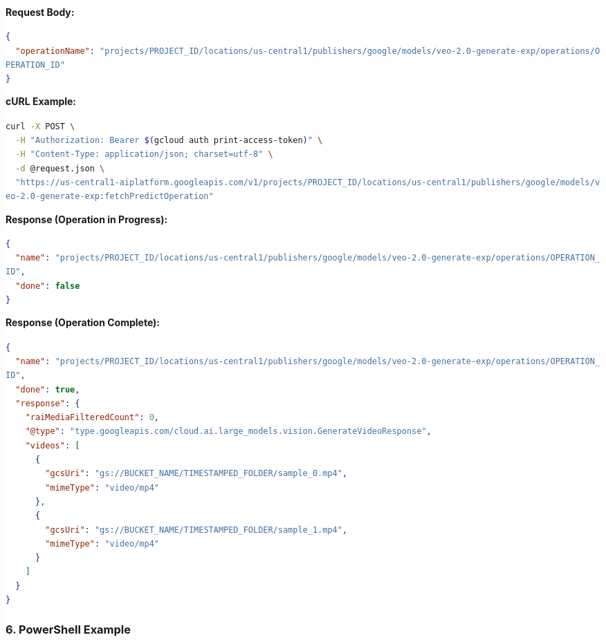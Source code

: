 **Request Body:**

```json
{
  "operationName": "projects/PROJECT_ID/locations/us-central1/publishers/google/models/veo-2.0-generate-exp/operations/OPERATION_ID"
}
```

**cURL Example:**

```bash
curl -X POST \
  -H "Authorization: Bearer $(gcloud auth print-access-token)" \
  -H "Content-Type: application/json; charset=utf-8" \
  -d @request.json \
  "https://us-central1-aiplatform.googleapis.com/v1/projects/PROJECT_ID/locations/us-central1/publishers/google/models/veo-2.0-generate-exp:fetchPredictOperation"
```

**Response (Operation in Progress):**

```json
{
  "name": "projects/PROJECT_ID/locations/us-central1/publishers/google/models/veo-2.0-generate-exp/operations/OPERATION_ID",
  "done": false
}
```

**Response (Operation Complete):**

```json
{
  "name": "projects/PROJECT_ID/locations/us-central1/publishers/google/models/veo-2.0-generate-exp/operations/OPERATION_ID",
  "done": true,
  "response": {
    "raiMediaFilteredCount": 0,
    "@type": "type.googleapis.com/cloud.ai.large_models.vision.GenerateVideoResponse",
    "videos": [
      {
        "gcsUri": "gs://BUCKET_NAME/TIMESTAMPED_FOLDER/sample_0.mp4",
        "mimeType": "video/mp4"
      },
      {
        "gcsUri": "gs://BUCKET_NAME/TIMESTAMPED_FOLDER/sample_1.mp4",
        "mimeType": "video/mp4"
      }
    ]
  }
}
```

### 6. PowerShell Example
